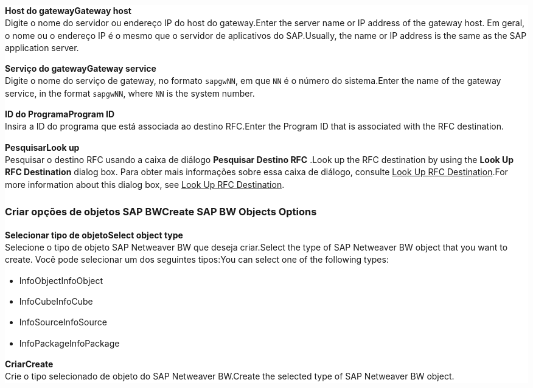  <span data-ttu-id="aa628-150">**Host do gateway**</span><span class="sxs-lookup"><span data-stu-id="aa628-150">**Gateway host**</span></span>  
 <span data-ttu-id="aa628-151">Digite o nome do servidor ou endereço IP do host do gateway.</span><span class="sxs-lookup"><span data-stu-id="aa628-151">Enter the server name or IP address of the gateway host.</span></span> <span data-ttu-id="aa628-152">Em geral, o nome ou o endereço IP é o mesmo que o servidor de aplicativos do SAP.</span><span class="sxs-lookup"><span data-stu-id="aa628-152">Usually, the name or IP address is the same as the SAP application server.</span></span>  
  
 <span data-ttu-id="aa628-153">**Serviço do gateway**</span><span class="sxs-lookup"><span data-stu-id="aa628-153">**Gateway service**</span></span>  
 <span data-ttu-id="aa628-154">Digite o nome do serviço de gateway, no formato `sapgwNN`, em que `NN` é o número do sistema.</span><span class="sxs-lookup"><span data-stu-id="aa628-154">Enter the name of the gateway service, in the format `sapgwNN`, where `NN` is the system number.</span></span>  
  
 <span data-ttu-id="aa628-155">**ID do Programa**</span><span class="sxs-lookup"><span data-stu-id="aa628-155">**Program ID**</span></span>  
 <span data-ttu-id="aa628-156">Insira a ID do programa que está associada ao destino RFC.</span><span class="sxs-lookup"><span data-stu-id="aa628-156">Enter the Program ID that is associated with the RFC destination.</span></span>  
  
 <span data-ttu-id="aa628-157">**Pesquisar**</span><span class="sxs-lookup"><span data-stu-id="aa628-157">**Look up**</span></span>  
 <span data-ttu-id="aa628-158">Pesquisar o destino RFC usando a caixa de diálogo **Pesquisar Destino RFC** .</span><span class="sxs-lookup"><span data-stu-id="aa628-158">Look up the RFC destination by using the **Look Up RFC Destination** dialog box.</span></span> <span data-ttu-id="aa628-159">Para obter mais informações sobre essa caixa de diálogo, consulte [Look Up RFC Destination](look-up-rfc-destination.md).</span><span class="sxs-lookup"><span data-stu-id="aa628-159">For more information about this dialog box, see [Look Up RFC Destination](look-up-rfc-destination.md).</span></span>  
  
### <a name="create-sap-bw-objects-options"></a><span data-ttu-id="aa628-160">Criar opções de objetos SAP BW</span><span class="sxs-lookup"><span data-stu-id="aa628-160">Create SAP BW Objects Options</span></span>  
 <span data-ttu-id="aa628-161">**Selecionar tipo de objeto**</span><span class="sxs-lookup"><span data-stu-id="aa628-161">**Select object type**</span></span>  
 <span data-ttu-id="aa628-162">Selecione o tipo de objeto SAP Netweaver BW que deseja criar.</span><span class="sxs-lookup"><span data-stu-id="aa628-162">Select the type of SAP Netweaver BW object that you want to create.</span></span> <span data-ttu-id="aa628-163">Você pode selecionar um dos seguintes tipos:</span><span class="sxs-lookup"><span data-stu-id="aa628-163">You can select one of the following types:</span></span>  
  
-   <span data-ttu-id="aa628-164">InfoObject</span><span class="sxs-lookup"><span data-stu-id="aa628-164">InfoObject</span></span>  
  
-   <span data-ttu-id="aa628-165">InfoCube</span><span class="sxs-lookup"><span data-stu-id="aa628-165">InfoCube</span></span>  
  
-   <span data-ttu-id="aa628-166">InfoSource</span><span class="sxs-lookup"><span data-stu-id="aa628-166">InfoSource</span></span>  
  
-   <span data-ttu-id="aa628-167">InfoPackage</span><span class="sxs-lookup"><span data-stu-id="aa628-167">InfoPackage</span></span>  
  
 <span data-ttu-id="aa628-168">**Criar**</span><span class="sxs-lookup"><span data-stu-id="aa628-168">**Create**</span></span>  
 <span data-ttu-id="aa628-169">Crie o tipo selecionado de objeto do SAP Netweaver BW.</span><span class="sxs-lookup"><span data-stu-id="aa628-169">Create the selected type of SAP Netweaver BW object.</span></span>  
  